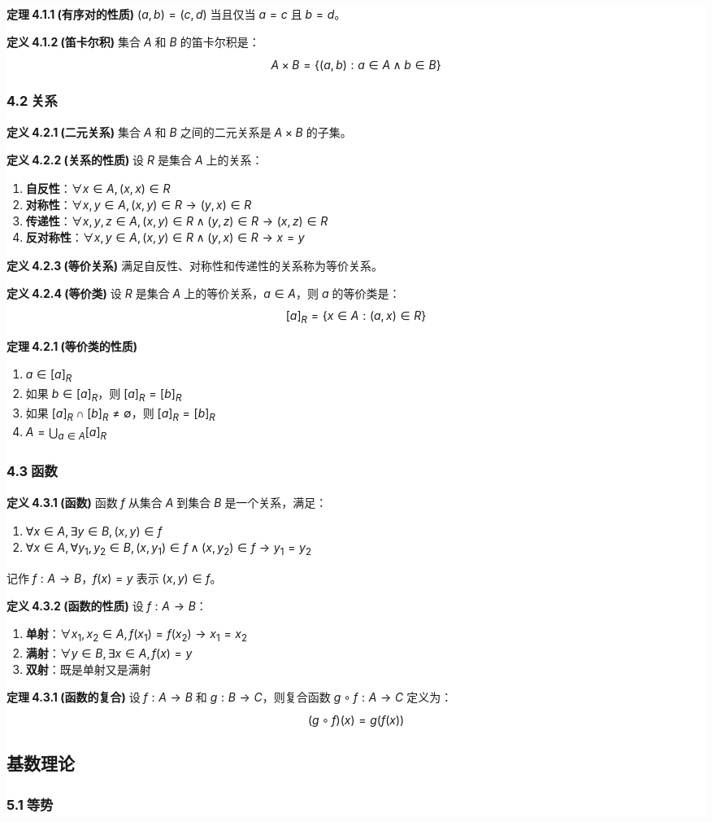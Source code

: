**定理 4.1.1 (有序对的性质)**
$(a, b) = (c, d)$ 当且仅当 $a = c$ 且 $b = d$。

**定义 4.1.2 (笛卡尔积)**
集合 $A$ 和 $B$ 的笛卡尔积是：
$$A \times B = \{(a, b) : a \in A \land b \in B\}$$

### 4.2 关系

**定义 4.2.1 (二元关系)**
集合 $A$ 和 $B$ 之间的二元关系是 $A \times B$ 的子集。

**定义 4.2.2 (关系的性质)**
设 $R$ 是集合 $A$ 上的关系：
1. **自反性**：$\forall x \in A, (x, x) \in R$
2. **对称性**：$\forall x, y \in A, (x, y) \in R \rightarrow (y, x) \in R$
3. **传递性**：$\forall x, y, z \in A, (x, y) \in R \land (y, z) \in R \rightarrow (x, z) \in R$
4. **反对称性**：$\forall x, y \in A, (x, y) \in R \land (y, x) \in R \rightarrow x = y$

**定义 4.2.3 (等价关系)**
满足自反性、对称性和传递性的关系称为等价关系。

**定义 4.2.4 (等价类)**
设 $R$ 是集合 $A$ 上的等价关系，$a \in A$，则 $a$ 的等价类是：
$$[a]_R = \{x \in A : (a, x) \in R\}$$

**定理 4.2.1 (等价类的性质)**
1. $a \in [a]_R$
2. 如果 $b \in [a]_R$，则 $[a]_R = [b]_R$
3. 如果 $[a]_R \cap [b]_R \neq \emptyset$，则 $[a]_R = [b]_R$
4. $A = \bigcup_{a \in A} [a]_R$

### 4.3 函数

**定义 4.3.1 (函数)**
函数 $f$ 从集合 $A$ 到集合 $B$ 是一个关系，满足：
1. $\forall x \in A, \exists y \in B, (x, y) \in f$
2. $\forall x \in A, \forall y_1, y_2 \in B, (x, y_1) \in f \land (x, y_2) \in f \rightarrow y_1 = y_2$

记作 $f : A \rightarrow B$，$f(x) = y$ 表示 $(x, y) \in f$。

**定义 4.3.2 (函数的性质)**
设 $f : A \rightarrow B$：
1. **单射**：$\forall x_1, x_2 \in A, f(x_1) = f(x_2) \rightarrow x_1 = x_2$
2. **满射**：$\forall y \in B, \exists x \in A, f(x) = y$
3. **双射**：既是单射又是满射

**定理 4.3.1 (函数的复合)**
设 $f : A \rightarrow B$ 和 $g : B \rightarrow C$，则复合函数 $g \circ f : A \rightarrow C$ 定义为：
$$(g \circ f)(x) = g(f(x))$$

## 基数理论

### 5.1 等势
